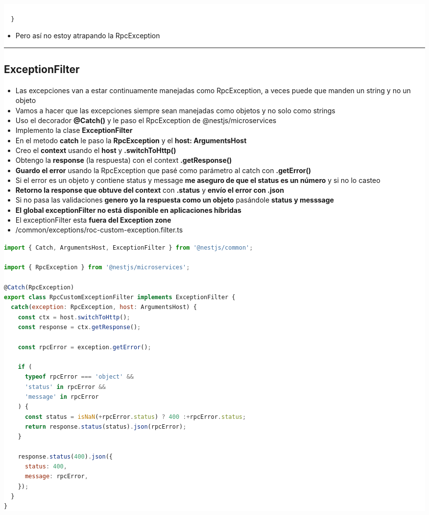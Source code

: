 ~~~js
    
  }

~~~

- Pero así no estoy atrapando la RpcException
-----

## ExceptionFilter

- Las excepciones van a estar continuamente manejadas como RpcException, a veces puede que manden un string y no un objeto
- Vamos a hacer que las excepciones siempre sean manejadas como objetos y no solo como strings
- Uso el decorador **@Catch()** y le paso el RpcException de @nestjs/microservices
- Implemento la clase **ExceptionFilter**
- En el metodo **catch** le paso la **RpcException** y el **host: ArgumentsHost**
- Creo el **context** usando el **host** y **.switchToHttp()**
- Obtengo la **response** (la respuesta) con el context **.getResponse()**
- **Guardo el error** usando la RpcException que pasé como parámetro al catch con **.getError()** 
- Si el error es un objeto y contiene status y message **me aseguro de que el status es un número** y si no lo casteo
- **Retorno la response que obtuve del context** con **.status** y **envío el error con .json**
- Si no pasa las validaciones **genero yo la respuesta como un objeto** pasándole **status y messsage**
- **El global exceptionFilter no está disponible en aplicaciones híbridas**
- El exceptionFilter esta **fuera del Exception zone**
- /common/exceptions/roc-custom-exception.filter.ts

~~~js
import { Catch, ArgumentsHost, ExceptionFilter } from '@nestjs/common';

import { RpcException } from '@nestjs/microservices';

@Catch(RpcException)
export class RpcCustomExceptionFilter implements ExceptionFilter {
  catch(exception: RpcException, host: ArgumentsHost) {
    const ctx = host.switchToHttp();
    const response = ctx.getResponse();

    const rpcError = exception.getError();

    if (
      typeof rpcError === 'object' &&
      'status' in rpcError &&
      'message' in rpcError
    ) {
      const status = isNaN(+rpcError.status) ? 400 :+rpcError.status;
      return response.status(status).json(rpcError);
    }

    response.status(400).json({
      status: 400,
      message: rpcError,
    });
  }
}
~~~
